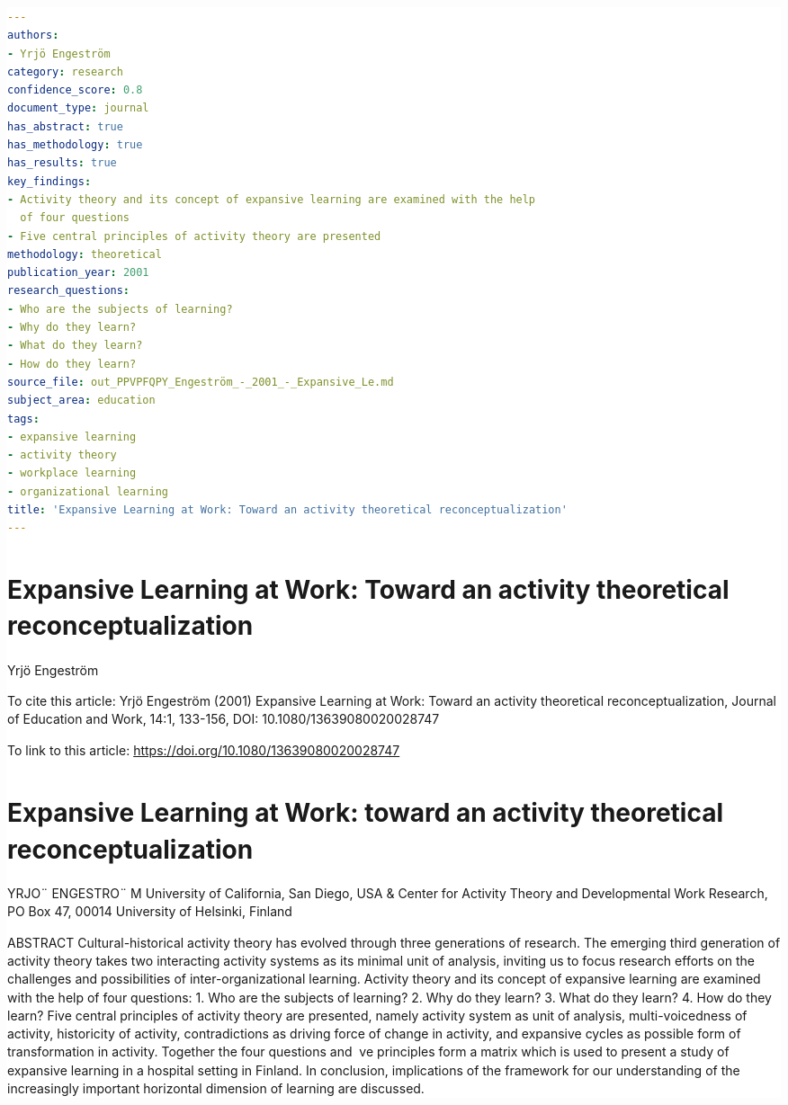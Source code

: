 ```yaml
---
authors:
- Yrjö Engeström
category: research
confidence_score: 0.8
document_type: journal
has_abstract: true
has_methodology: true
has_results: true
key_findings:
- Activity theory and its concept of expansive learning are examined with the help
  of four questions
- Five central principles of activity theory are presented
methodology: theoretical
publication_year: 2001
research_questions:
- Who are the subjects of learning?
- Why do they learn?
- What do they learn?
- How do they learn?
source_file: out_PPVPFQPY_Engeström_-_2001_-_Expansive_Le.md
subject_area: education
tags:
- expansive learning
- activity theory
- workplace learning
- organizational learning
title: 'Expansive Learning at Work: Toward an activity theoretical reconceptualization'
---
```


# Expansive Learning at Work: Toward an activity theoretical reconceptualization

Yrjö Engeström

To cite this article: Yrjö Engeström (2001) Expansive Learning at Work: Toward an activity theoretical reconceptualization, Journal of Education and Work, 14:1, 133-156, DOI: 10.1080/13639080020028747

To link to this article: https://doi.org/10.1080/13639080020028747

# Expansive Learning at Work: toward an activity theoretical reconceptualization

YRJO¨ ENGESTRO¨ M University of California, San Diego, USA & Center for Activity Theory and Developmental Work Research, PO Box 47, 00014 University of Helsinki, Finland

ABSTRACT Cultural-historical activity theory has evolved through three generations of research. The emerging third generation of activity theory takes two interacting activity systems as its minimal unit of analysis, inviting us to focus research efforts on the challenges and possibilities of inter-organizational learning. Activity theory and its concept of expansive learning are examined with the help of four questions: 1. Who are the subjects of learning? 2. Why do they learn? 3. What do they learn? 4. How do they learn? Five central principles of activity theory are presented, namely activity system as unit of analysis, multi-voicedness of activity, historicity of activity, contradictions as driving force of change in activity, and expansive cycles as possible form of transformation in activity. Together the four questions and  ve principles form a matrix which is used to present a study of expansive learning in a hospital setting in Finland. In conclusion, implications of the framework for our understanding of the increasingly important horizontal dimension of learning are discussed.

